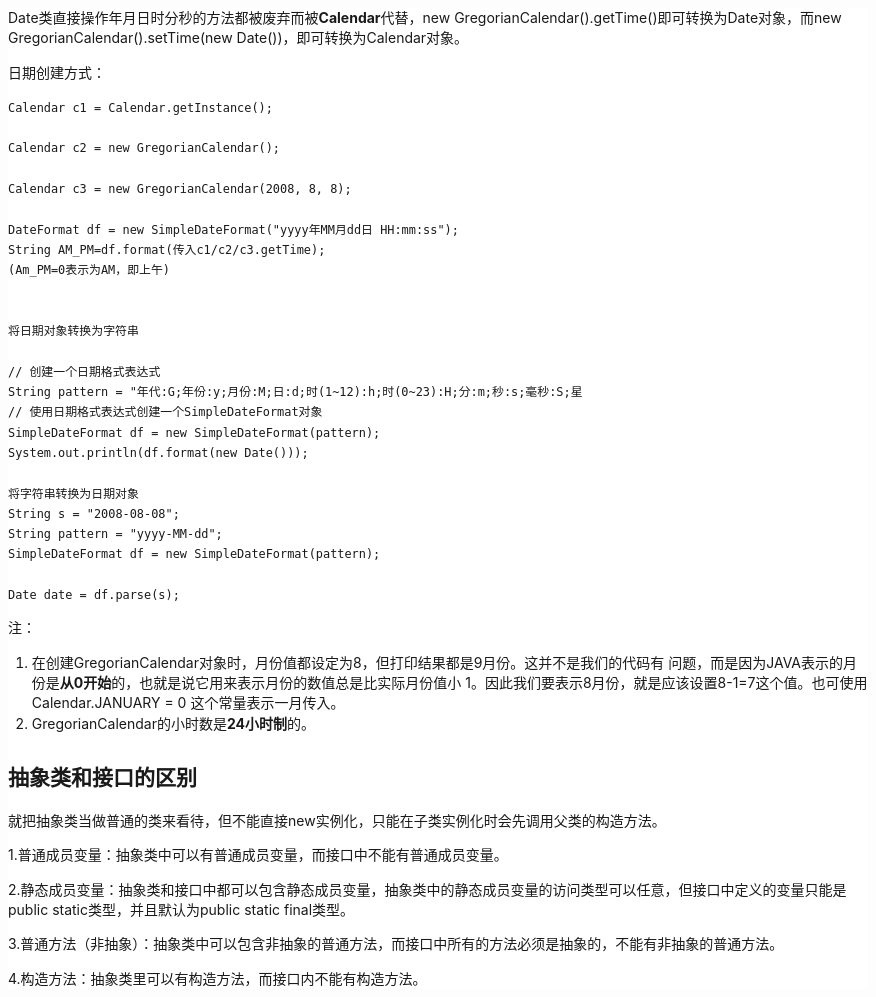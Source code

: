 Date类直接操作年月日时分秒的方法都被废弃而被**Calendar**代替，new GregorianCalendar().getTime()即可转换为Date对象，而new GregorianCalendar().setTime(new Date())，即可转换为Calendar对象。

日期创建方式：

```
Calendar c1 = Calendar.getInstance(); 

Calendar c2 = new GregorianCalendar(); 

Calendar c3 = new GregorianCalendar(2008, 8, 8); 

DateFormat df = new SimpleDateFormat("yyyy年MM月dd日 HH:mm:ss");
String AM_PM=df.format(传入c1/c2/c3.getTime); 
(Am_PM=0表示为AM，即上午)


将日期对象转换为字符串

// 创建一个日期格式表达式
String pattern = "年代:G;年份:y;月份:M;日:d;时(1~12):h;时(0~23):H;分:m;秒:s;毫秒:S;星
// 使用日期格式表达式创建一个SimpleDateFormat对象
SimpleDateFormat df = new SimpleDateFormat(pattern);
System.out.println(df.format(new Date()));

将字符串转换为日期对象
String s = "2008-08-08";
String pattern = "yyyy-MM-dd";
SimpleDateFormat df = new SimpleDateFormat(pattern);

Date date = df.parse(s);
```

注：

1. 在创建GregorianCalendar对象时，月份值都设定为8，但打印结果都是9月份。这并不是我们的代码有
     问题，而是因为JAVA表示的月份是**从0开始**的，也就是说它用来表示月份的数值总是比实际月份值小
       1。因此我们要表示8月份，就是应该设置8-1=7这个值。也可使用Calendar.JANUARY = 0 这个常量表示一月传入。
2. GregorianCalendar的小时数是**24小时制**的。 



## 抽象类和接口的区别

就把抽象类当做普通的类来看待，但不能直接new实例化，只能在子类实例化时会先调用父类的构造方法。



1.普通成员变量：抽象类中可以有普通成员变量，而接口中不能有普通成员变量。

2.静态成员变量：抽象类和接口中都可以包含静态成员变量，抽象类中的静态成员变量的访问类型可以任意，但接口中定义的变量只能是public static类型，并且默认为public static final类型。

3.普通方法（非抽象）：抽象类中可以包含非抽象的普通方法，而接口中所有的方法必须是抽象的，不能有非抽象的普通方法。

4.构造方法：抽象类里可以有构造方法，而接口内不能有构造方法。
